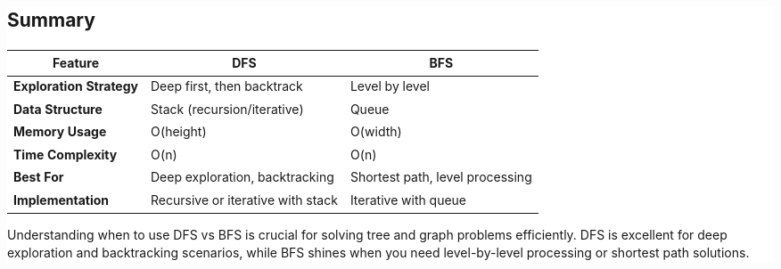 ## Summary

| Feature | DFS | BFS |
|---------|-----|-----|
| **Exploration Strategy** | Deep first, then backtrack | Level by level |
| **Data Structure** | Stack (recursion/iterative) | Queue |
| **Memory Usage** | O(height) | O(width) |
| **Time Complexity** | O(n) | O(n) |
| **Best For** | Deep exploration, backtracking | Shortest path, level processing |
| **Implementation** | Recursive or iterative with stack | Iterative with queue |

Understanding when to use DFS vs BFS is crucial for solving tree and graph problems efficiently. DFS is excellent for deep exploration and backtracking scenarios, while BFS shines when you need level-by-level processing or shortest path solutions.
